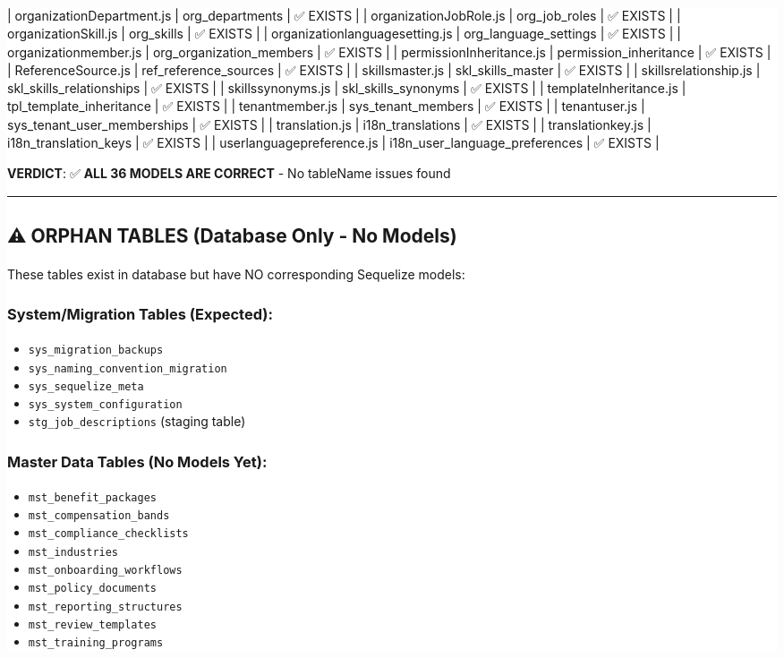 | organizationDepartment.js | org_departments | ✅ EXISTS |
| organizationJobRole.js | org_job_roles | ✅ EXISTS |
| organizationSkill.js | org_skills | ✅ EXISTS |
| organizationlanguagesetting.js | org_language_settings | ✅ EXISTS |
| organizationmember.js | org_organization_members | ✅ EXISTS |
| permissionInheritance.js | permission_inheritance | ✅ EXISTS |
| ReferenceSource.js | ref_reference_sources | ✅ EXISTS |
| skillsmaster.js | skl_skills_master | ✅ EXISTS |
| skillsrelationship.js | skl_skills_relationships | ✅ EXISTS |
| skillssynonyms.js | skl_skills_synonyms | ✅ EXISTS |
| templateInheritance.js | tpl_template_inheritance | ✅ EXISTS |
| tenantmember.js | sys_tenant_members | ✅ EXISTS |
| tenantuser.js | sys_tenant_user_memberships | ✅ EXISTS |
| translation.js | i18n_translations | ✅ EXISTS |
| translationkey.js | i18n_translation_keys | ✅ EXISTS |
| userlanguagepreference.js | i18n_user_language_preferences | ✅ EXISTS |

**VERDICT**: ✅ **ALL 36 MODELS ARE CORRECT** - No tableName issues found

---

## ⚠️ ORPHAN TABLES (Database Only - No Models)

These tables exist in database but have NO corresponding Sequelize models:

### System/Migration Tables (Expected):
- `sys_migration_backups`
- `sys_naming_convention_migration`
- `sys_sequelize_meta`
- `sys_system_configuration`
- `stg_job_descriptions` (staging table)

### Master Data Tables (No Models Yet):
- `mst_benefit_packages`
- `mst_compensation_bands`
- `mst_compliance_checklists`
- `mst_industries`
- `mst_onboarding_workflows`
- `mst_policy_documents`
- `mst_reporting_structures`
- `mst_review_templates`
- `mst_training_programs`
